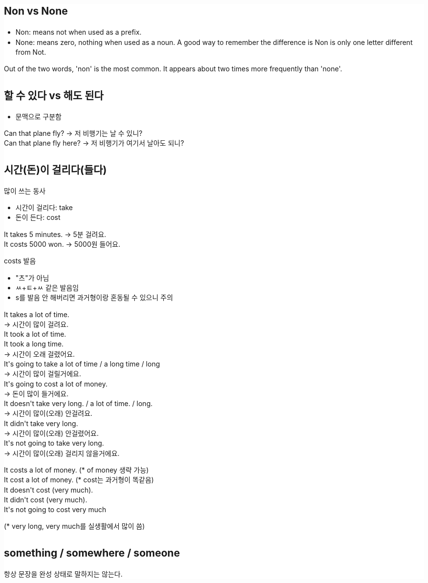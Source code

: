 ## Non vs None
- Non: means not when used as a prefix.
- None: means zero, nothing when used as a noun. A good way to remember the difference is Non is only one letter different from Not.

Out of the two words, 'non' is the most common. It appears about two times more frequently than 'none'.

## 할 수 있다 vs 해도 된다
- 문맥으로 구분함

Can that plane fly? -> 저 비행기는 날 수 있니?  
Can that plane fly here? -> 저 비행기가 여기서 날아도 되니?  

## 시간(돈)이 걸리다(들다)
많이 쓰는 동사
- 시간이 걸리다: take
- 돈이 든다: cost

It takes 5 minutes. -> 5분 걸려요.  
It costs 5000 won. -> 5000원 들어요.

costs 발음
- "츠"가 아님
- ㅆ+ㅌ+ㅆ 같은 발음임
- s를 발음 안 해버리면 과거형이랑 혼동될 수 있으니 주의

It takes a lot of time.  
-> 시간이 많이 걸려요.  
It took a lot of time.  
It took a long time.  
-> 시간이 오래 걸렸어요.  
It's going to take a lot of time / a long time / long  
-> 시간이 많이 걸릴거에요.  
It's going to cost a lot of money.  
-> 돈이 많이 들거에요.  
It doesn't take very long. / a lot of time. / long.  
-> 시간이 많이(오래) 안걸려요.  
It didn't take very long.  
-> 시간이 많이(오래) 안걸렸어요.  
It's not going to take very long.  
-> 시간이 많이(오래) 걸리지 않을거에요.  

It costs a lot of money. (* of money 생략 가능)  
It cost a lot of money. (* cost는 과거형이 똑같음)  
It doesn't cost (very much).  
It didn't cost (very much).  
It's not going to cost very much  

(* very long, very much를 실생활에서 많이 씀)

## something / somewhere / someone
항상 문장을 완성 상태로 말하지는 않는다.

